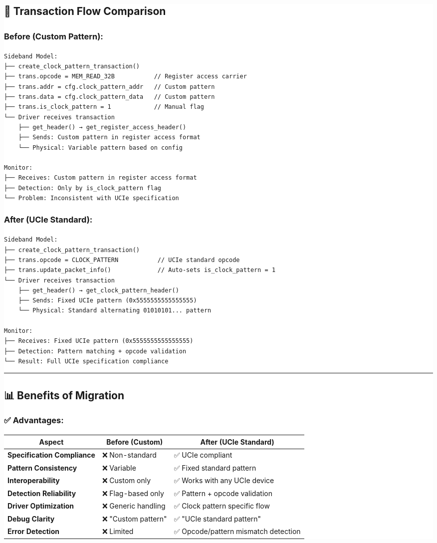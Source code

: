 
## 🔄 **Transaction Flow Comparison**

### **Before (Custom Pattern):**
```
Sideband Model:
├── create_clock_pattern_transaction()
├── trans.opcode = MEM_READ_32B           // Register access carrier
├── trans.addr = cfg.clock_pattern_addr   // Custom pattern
├── trans.data = cfg.clock_pattern_data   // Custom pattern  
├── trans.is_clock_pattern = 1            // Manual flag
└── Driver receives transaction
    ├── get_header() → get_register_access_header()
    ├── Sends: Custom pattern in register access format
    └── Physical: Variable pattern based on config

Monitor:
├── Receives: Custom pattern in register access format
├── Detection: Only by is_clock_pattern flag
└── Problem: Inconsistent with UCIe specification
```

### **After (UCIe Standard):**
```
Sideband Model:
├── create_clock_pattern_transaction()
├── trans.opcode = CLOCK_PATTERN           // UCIe standard opcode
├── trans.update_packet_info()             // Auto-sets is_clock_pattern = 1
└── Driver receives transaction
    ├── get_header() → get_clock_pattern_header()
    ├── Sends: Fixed UCIe pattern (0x5555555555555555)
    └── Physical: Standard alternating 01010101... pattern

Monitor:
├── Receives: Fixed UCIe pattern (0x5555555555555555)
├── Detection: Pattern matching + opcode validation
└── Result: Full UCIe specification compliance
```

---

## 📊 **Benefits of Migration**

### **✅ Advantages:**

| Aspect | Before (Custom) | After (UCIe Standard) |
|--------|-----------------|----------------------|
| **Specification Compliance** | ❌ Non-standard | ✅ UCIe compliant |
| **Pattern Consistency** | ❌ Variable | ✅ Fixed standard pattern |
| **Interoperability** | ❌ Custom only | ✅ Works with any UCIe device |
| **Detection Reliability** | ❌ Flag-based only | ✅ Pattern + opcode validation |
| **Driver Optimization** | ❌ Generic handling | ✅ Clock pattern specific flow |
| **Debug Clarity** | ❌ "Custom pattern" | ✅ "UCIe standard pattern" |
| **Error Detection** | ❌ Limited | ✅ Opcode/pattern mismatch detection |
